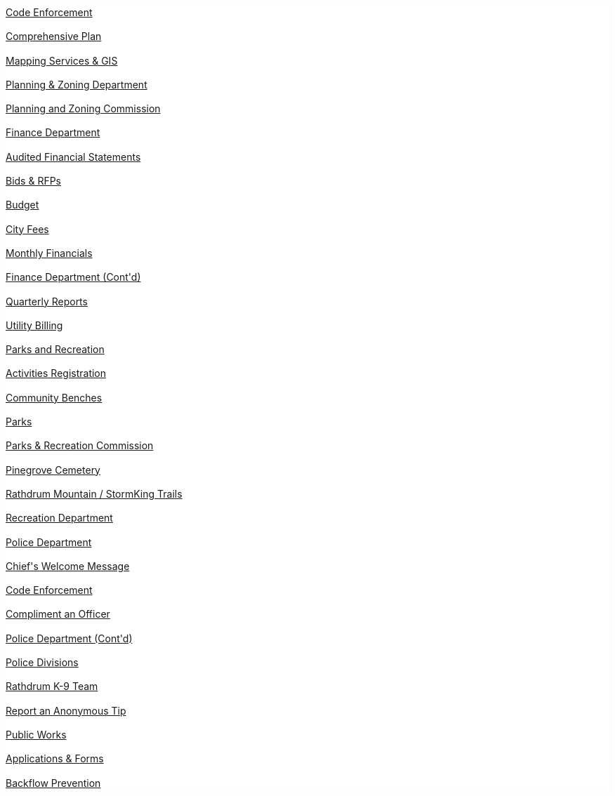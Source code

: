 [Code Enforcement](https://www.rathdrum.gov/pview.aspx?id=108&catid=952)

[Comprehensive Plan](https://www.rathdrum.gov/pview.aspx?id=69&catid=952)

[Mapping Services &amp; GIS](https://www.rathdrum.gov/pview.aspx?id=51&catid=952)

[Planning &amp; Zoning Department](https://www.rathdrum.gov/pview.aspx?id=427&catid=952)

[Planning and Zoning Commission](https://www.rathdrum.gov/pview.aspx?id=66&catid=952)

[Finance Department](https://www.rathdrum.gov/pview.aspx?id=433&catid=952)

[Audited Financial Statements](https://www.rathdrum.gov/pview.aspx?id=1006&catid=952)

[Bids &amp; RFPs](https://www.rathdrum.gov/pview.aspx?id=495&catid=952)

[Budget](https://www.rathdrum.gov/pview.aspx?id=1080&catid=952)

[City Fees](https://www.rathdrum.gov/pview.aspx?id=308&catid=952)

[Monthly Financials](https://www.rathdrum.gov/pview.aspx?id=1005&catid=952)

[Finance Department (Cont'd)](https://www.rathdrum.gov/pview.aspx?id=433&catid=952)

[Quarterly Reports](https://www.rathdrum.gov/pview.aspx?id=324&catid=952)

[Utility Billing](https://www.rathdrum.gov/pview.aspx?id=1040&catid=952)

[Parks and Recreation](https://www.rathdrum.gov/pview.aspx?id=61&catid=952)

[Activities Registration](https://www.rathdrum.gov/pview.aspx?id=508&catid=952)

[Community Benches](https://www.rathdrum.gov/pview.aspx?id=165&catid=952)

[Parks](https://www.rathdrum.gov/pview.aspx?id=448&catid=952)

[Parks &amp; Recreation Commission](https://www.rathdrum.gov/pview.aspx?id=450&catid=952)

[Pinegrove Cemetery](https://www.rathdrum.gov/pview.aspx?id=72&catid=952)

[Rathdrum Mountain / StormKing Trails](https://www.rathdrum.gov/pview.aspx?id=75&catid=952)

[Recreation Department](https://www.rathdrum.gov/pview.aspx?id=63&catid=952)

[Police Department](https://www.rathdrum.gov/pview.aspx?id=408&catid=952)

[Chief's Welcome Message](https://www.rathdrum.gov/pview.aspx?id=374&catid=952)

[Code Enforcement](https://www.rathdrum.gov/pview.aspx?id=775&catid=952)

[Compliment an Officer](https://www.rathdrum.gov/pview.aspx?id=509&catid=952)

[Police Department (Cont'd)](https://www.rathdrum.gov/pview.aspx?id=408&catid=952)

[Police Divisions](https://www.rathdrum.gov/pview.aspx?id=442&catid=952)

[Rathdrum K-9 Team](https://www.rathdrum.gov/pview.aspx?id=511&catid=952)

[Report an Anonymous Tip](https://www.rathdrum.gov/pview.aspx?id=510&catid=952)

[Public Works](https://www.rathdrum.gov/pview.aspx?id=71&catid=952)

[Applications &amp; Forms](https://www.rathdrum.gov/pview.aspx?id=379&catid=952)

[Backflow Prevention](https://www.rathdrum.gov/pview.aspx?id=194&catid=952)

